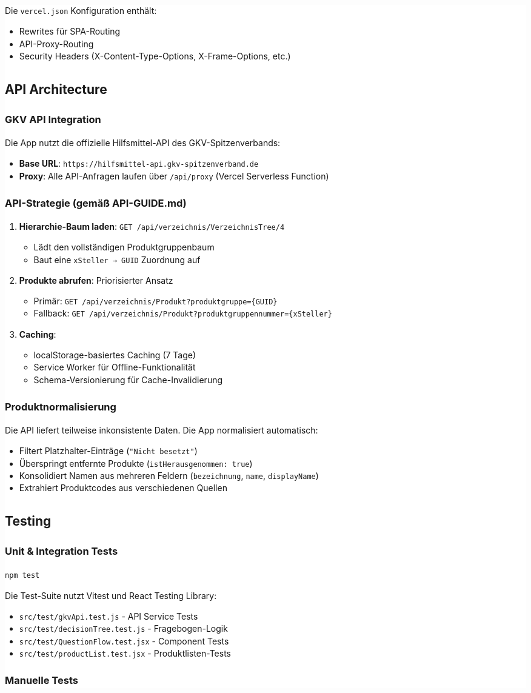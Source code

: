 Die `vercel.json` Konfiguration enthält:
- Rewrites für SPA-Routing
- API-Proxy-Routing
- Security Headers (X-Content-Type-Options, X-Frame-Options, etc.)

## API Architecture

### GKV API Integration

Die App nutzt die offizielle Hilfsmittel-API des GKV-Spitzenverbands:

- **Base URL**: `https://hilfsmittel-api.gkv-spitzenverband.de`
- **Proxy**: Alle API-Anfragen laufen über `/api/proxy` (Vercel Serverless Function)

### API-Strategie (gemäß API-GUIDE.md)

1. **Hierarchie-Baum laden**: `GET /api/verzeichnis/VerzeichnisTree/4`
   - Lädt den vollständigen Produktgruppenbaum
   - Baut eine `xSteller → GUID` Zuordnung auf

2. **Produkte abrufen**: Priorisierter Ansatz
   - Primär: `GET /api/verzeichnis/Produkt?produktgruppe={GUID}`
   - Fallback: `GET /api/verzeichnis/Produkt?produktgruppennummer={xSteller}`

3. **Caching**:
   - localStorage-basiertes Caching (7 Tage)
   - Service Worker für Offline-Funktionalität
   - Schema-Versionierung für Cache-Invalidierung

### Produktnormalisierung

Die API liefert teilweise inkonsistente Daten. Die App normalisiert automatisch:

- Filtert Platzhalter-Einträge (`"Nicht besetzt"`)
- Überspringt entfernte Produkte (`istHerausgenommen: true`)
- Konsolidiert Namen aus mehreren Feldern (`bezeichnung`, `name`, `displayName`)
- Extrahiert Produktcodes aus verschiedenen Quellen

## Testing

### Unit & Integration Tests

```bash
npm test
```

Die Test-Suite nutzt Vitest und React Testing Library:

- `src/test/gkvApi.test.js` - API Service Tests
- `src/test/decisionTree.test.js` - Fragebogen-Logik
- `src/test/QuestionFlow.test.jsx` - Component Tests
- `src/test/productList.test.jsx` - Produktlisten-Tests

### Manuelle Tests

